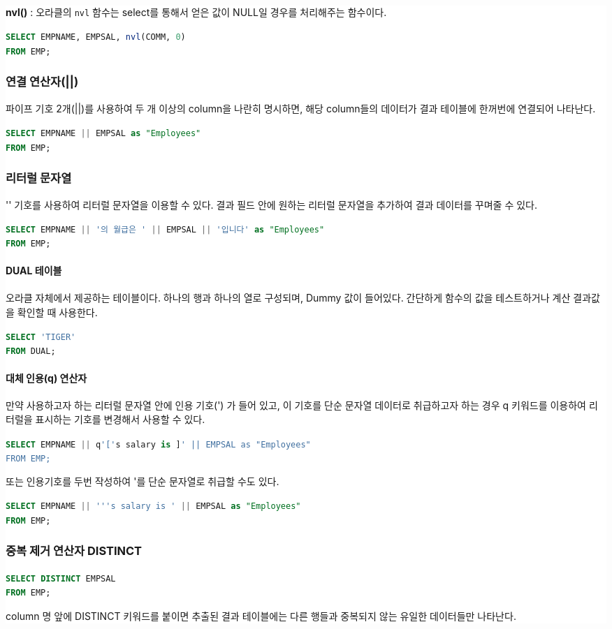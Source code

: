 **nvl()** : 오라클의 `nvl` 함수는 select를 통해서 얻은 값이 NULL일 경우를 처리해주는 함수이다.

```sql
SELECT EMPNAME, EMPSAL, nvl(COMM, 0)
FROM EMP;
```

### 연결 연산자(||)

파이프 기호 2개(||)를 사용하여 두 개 이상의 column을 나란히 명시하면, 해당 column들의 데이터가 결과 테이블에 한꺼번에 연결되어 나타난다.

```sql
SELECT EMPNAME || EMPSAL as "Employees"
FROM EMP;
```

### 리터럴 문자열

'' 기호를 사용하여 리터럴 문자열을 이용할 수 있다. 결과 필드 안에 원하는 리터럴 문자열을 추가하여 결과 데이터를 꾸며줄 수 있다.

```sql
SELECT EMPNAME || '의 월급은 ' || EMPSAL || '입니다' as "Employees"
FROM EMP;
```

#### DUAL 테이블

오라클 자체에서 제공하는 테이블이다. 하나의 행과 하나의 열로 구성되며, Dummy 값이 들어있다. 간단하게 함수의 값을 테스트하거나 계산 결과값을 확인할 때 사용한다.

```sql
SELECT 'TIGER'
FROM DUAL;
```

#### 대체 인용(q) 연산자

만약 사용하고자 하는 리터럴 문자열 안에 인용 기호(') 가 들어 있고, 이 기호를 단순 문자열 데이터로 취급하고자 하는 경우 q 키워드를 이용하여 리터럴을 표시하는 기호를 변경해서 사용할 수 있다.

```sql
SELECT EMPNAME || q'['s salary is ]' || EMPSAL as "Employees"
FROM EMP;
```

또는 인용기호를 두번 작성하여 '를 단순 문자열로 취급할 수도 있다.

```sql
SELECT EMPNAME || '''s salary is ' || EMPSAL as "Employees"
FROM EMP;
```

### 중복 제거 연산자 DISTINCT

```sql
SELECT DISTINCT EMPSAL
FROM EMP;
```

column 명 앞에 DISTINCT 키워드를 붙이면 추출된 결과 테이블에는 다른 행들과 중복되지 않는 유일한 데이터들만 나타난다.
